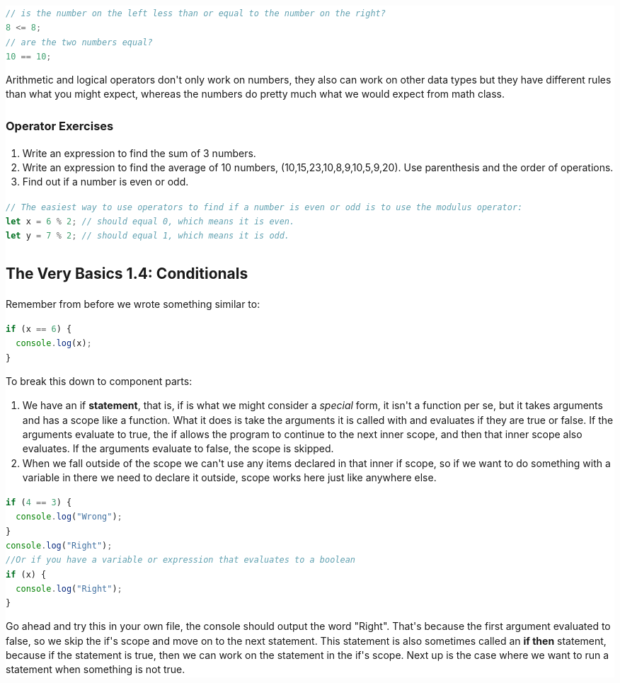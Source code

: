 ```typescript
// is the number on the left less than or equal to the number on the right?
8 <= 8;
// are the two numbers equal?
10 == 10;
```
Arithmetic and logical operators don't only work on numbers, they also can work on other data types but they have different rules than what you might expect, whereas the numbers do pretty much what we would expect from math class.
### Operator Exercises 
1. Write an expression to find the sum of 3 numbers.
2. Write an expression to find the average of 10 numbers, (10,15,23,10,8,9,10,5,9,20). Use parenthesis and the order of operations.
3. Find out if a number is even or odd.
```typescript
// The easiest way to use operators to find if a number is even or odd is to use the modulus operator:
let x = 6 % 2; // should equal 0, which means it is even.
let y = 7 % 2; // should equal 1, which means it is odd.
```
## The Very Basics 1.4: Conditionals

Remember from before we wrote something similar to:

```typescript
if (x == 6) {
  console.log(x);
}
```

To break this down to component parts:

1. We have an if **statement**, that is, if is what we might consider a _special_ form, it isn't a function per se, but it takes arguments and has a scope like a function. What it does is take the arguments it is called with and evaluates if they are true or false. If the arguments evaluate to true, the if allows the program to continue to the next inner scope, and then that inner scope also evaluates. If the arguments evaluate to false, the scope is skipped.
2. When we fall outside of the scope we can't use any items declared in that inner if scope, so if we want to do something with a variable in there we need to declare it outside, scope works here just like anywhere else.

```typescript
if (4 == 3) {
  console.log("Wrong");
}
console.log("Right");
//Or if you have a variable or expression that evaluates to a boolean
if (x) {
  console.log("Right");
}
```

Go ahead and try this in your own file, the console should output the word "Right".
That's because the first argument evaluated to false, so we skip the if's scope and move on to the next statement. This statement is also sometimes called an **if then** statement, because if the statement is true, then we can work on the statement in the if's scope.
Next up is the case where we want to run a statement when something is not true.
